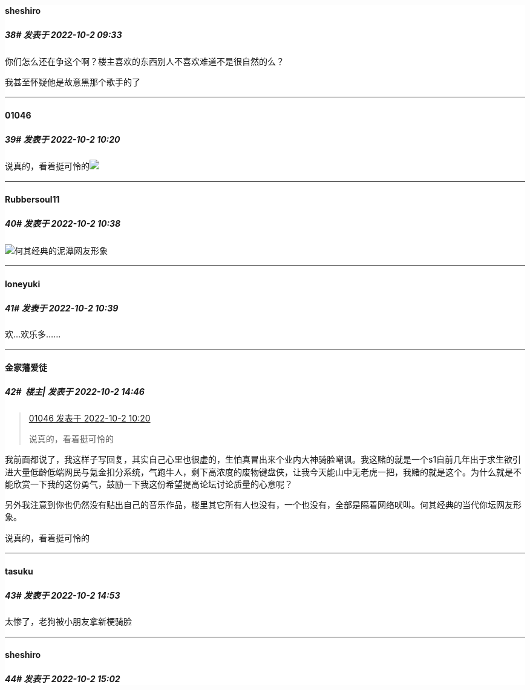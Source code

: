 ####  sheshiro  
##### 38#       发表于 2022-10-2 09:33

你们怎么还在争这个啊？楼主喜欢的东西别人不喜欢难道不是很自然的么？

我甚至怀疑他是故意黑那个歌手的了

*****

####  01046  
##### 39#       发表于 2022-10-2 10:20

说真的，看着挺可怜的<img src="https://static.saraba1st.com/image/smiley/face2017/001.png" referrerpolicy="no-referrer">

*****

####  Rubbersoul11  
##### 40#       发表于 2022-10-2 10:38

<img src="https://static.saraba1st.com/image/smiley/face2017/067.png" referrerpolicy="no-referrer">何其经典的泥潭网友形象

*****

####  loneyuki  
##### 41#       发表于 2022-10-2 10:39

欢…欢乐多……

*****

####  金家藩爱徒  
##### 42#         楼主| 发表于 2022-10-2 14:46

<blockquote><a href="httphttps://bbs.saraba1st.com/2b/forum.php?mod=redirect&amp;goto=findpost&amp;pid=57727810&amp;ptid=2097561" target="_blank">01046 发表于 2022-10-2 10:20</a>

说真的，看着挺可怜的</blockquote>
我前面都说了，我这样子写回复，其实自己心里也很虚的，生怕真冒出来个业内大神骑脸嘲讽。我这赌的就是一个s1自前几年出于求生欲引进大量低龄低端网民与氪金扣分系统，气跑牛人，剩下高浓度的废物键盘侠，让我今天能山中无老虎一把，我赌的就是这个。为什么就是不能欣赏一下我的这份勇气，鼓励一下我这份希望提高论坛讨论质量的心意呢？

另外我注意到你也仍然没有贴出自己的音乐作品，楼里其它所有人也没有，一个也没有，全部是隔着网络吠叫。何其经典的当代你坛网友形象。

说真的，看着挺可怜的

*****

####  tasuku  
##### 43#       发表于 2022-10-2 14:53

太惨了，老狗被小朋友拿新梗骑脸

*****

####  sheshiro  
##### 44#       发表于 2022-10-2 15:02
